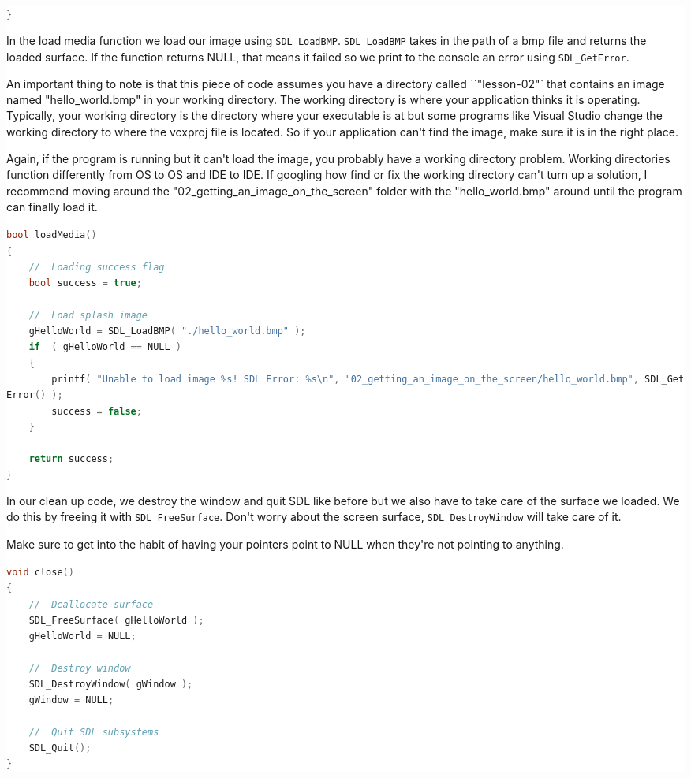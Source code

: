 ``` C++
}
```

In the load media function we load our image using `SDL_LoadBMP`. `SDL_LoadBMP` takes in the path of a bmp file and returns the loaded surface. If the function returns NULL, that means it failed so we print to the console an error using `SDL_GetError`.

An important thing to note is that this piece of code assumes you have a directory called ``"lesson-02"` that contains an image named "hello_world.bmp" in your working directory. The working directory is where your application thinks it is operating. Typically, your working directory is the directory where your executable is at but some programs like Visual Studio change the working directory to where the vcxproj file is located. So if your application can't find the image, make sure it is in the right place.

Again, if the program is running but it can't load the image, you probably have a working directory problem. Working directories function differently from OS to OS and IDE to IDE. If googling how find or fix the working directory can't turn up a solution, I recommend moving around the "02_getting_an_image_on_the_screen" folder with the "hello_world.bmp" around until the program can finally load it.

``` C++
bool loadMedia()
{
    //	Loading success flag
    bool success = true;

    //	Load splash image
    gHelloWorld = SDL_LoadBMP( "./hello_world.bmp" );
    if	( gHelloWorld == NULL )
    {
        printf( "Unable to load image %s! SDL Error: %s\n", "02_getting_an_image_on_the_screen/hello_world.bmp", SDL_GetError() );
        success = false;
    }

    return success;
}
```

In our clean up code, we destroy the window and quit SDL like before but we also have to take care of the surface we loaded. We do this by freeing it with `SDL_FreeSurface`. Don't worry about the screen surface, `SDL_DestroyWindow` will take care of it.

Make sure to get into the habit of having your pointers point to NULL when they're not pointing to anything.

``` C++
void close()
{
    //	Deallocate surface
    SDL_FreeSurface( gHelloWorld );
    gHelloWorld = NULL;

    //	Destroy window
    SDL_DestroyWindow( gWindow );
    gWindow = NULL;

    //	Quit SDL subsystems
    SDL_Quit();
}
```
